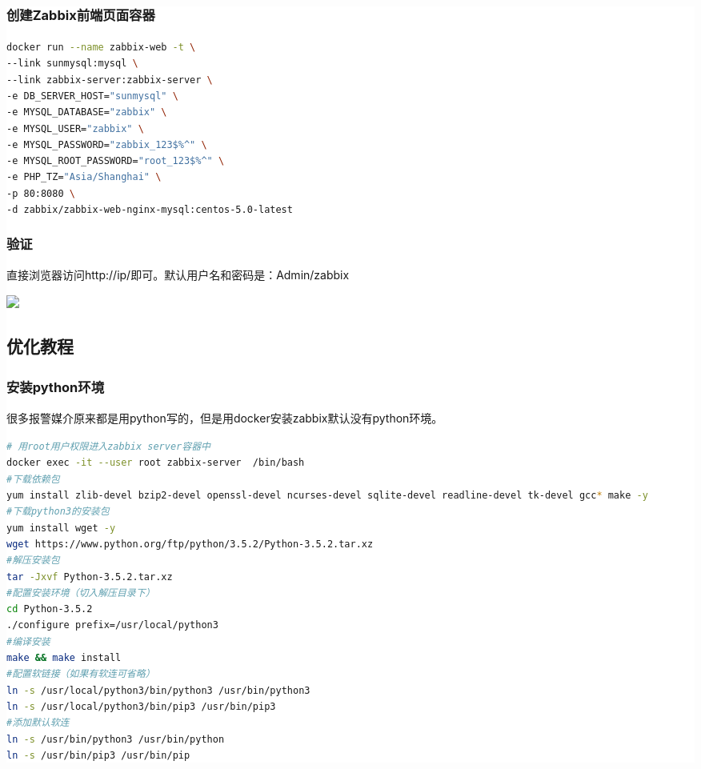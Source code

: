 ### 创建Zabbix前端页面容器

```bash
docker run --name zabbix-web -t \
--link sunmysql:mysql \
--link zabbix-server:zabbix-server \
-e DB_SERVER_HOST="sunmysql" \
-e MYSQL_DATABASE="zabbix" \
-e MYSQL_USER="zabbix" \
-e MYSQL_PASSWORD="zabbix_123$%^" \
-e MYSQL_ROOT_PASSWORD="root_123$%^" \
-e PHP_TZ="Asia/Shanghai" \
-p 80:8080 \
-d zabbix/zabbix-web-nginx-mysql:centos-5.0-latest
```

### 验证

直接浏览器访问http://ip/即可。默认用户名和密码是：Admin/zabbix

![](1.png)

## 优化教程

### 安装python环境

很多报警媒介原来都是用python写的，但是用docker安装zabbix默认没有python环境。

```bash
# 用root用户权限进入zabbix server容器中
docker exec -it --user root zabbix-server  /bin/bash
#下载依赖包
yum install zlib-devel bzip2-devel openssl-devel ncurses-devel sqlite-devel readline-devel tk-devel gcc* make -y
#下载python3的安装包
yum install wget -y
wget https://www.python.org/ftp/python/3.5.2/Python-3.5.2.tar.xz
#解压安装包
tar -Jxvf Python-3.5.2.tar.xz
#配置安装环境（切入解压目录下）
cd Python-3.5.2
./configure prefix=/usr/local/python3
#编译安装
make && make install
#配置软链接（如果有软连可省略）
ln -s /usr/local/python3/bin/python3 /usr/bin/python3
ln -s /usr/local/python3/bin/pip3 /usr/bin/pip3
#添加默认软连
ln -s /usr/bin/python3 /usr/bin/python
ln -s /usr/bin/pip3 /usr/bin/pip 
```
